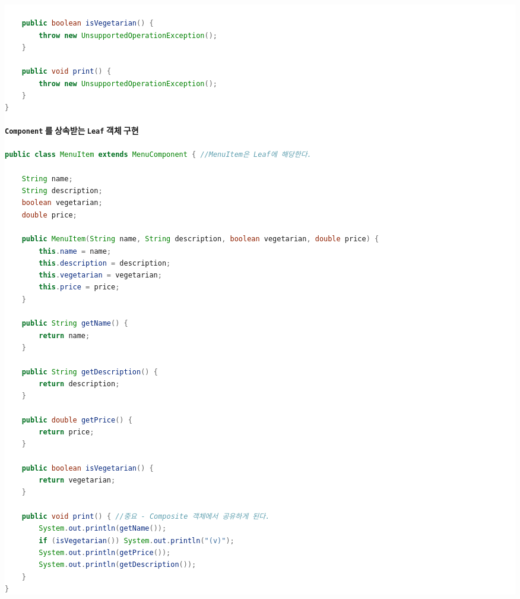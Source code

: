 ```java
    
    public boolean isVegetarian() {
        throw new UnsupportedOperationException();
    }
    
    public void print() {
        throw new UnsupportedOperationException();
    }
}
```

#### `Component` 를 상속받는 `Leaf` 객체 구현

```java
public class MenuItem extends MenuComponent { //MenuItem은 Leaf에 해당한다.

    String name;
    String description;
    boolean vegetarian;
    double price;

    public MenuItem(String name, String description, boolean vegetarian, double price) {
        this.name = name;
        this.description = description;
        this.vegetarian = vegetarian;
        this.price = price;
    }

    public String getName() {
        return name;
    }

    public String getDescription() {
        return description;
    }

    public double getPrice() {
        return price;
    }

    public boolean isVegetarian() {
        return vegetarian;
    }

    public void print() { //중요 - Composite 객체에서 공유하게 된다.
        System.out.println(getName());
        if (isVegetarian()) System.out.println("(v)");
        System.out.println(getPrice());
        System.out.println(getDescription());
    }
}
```
